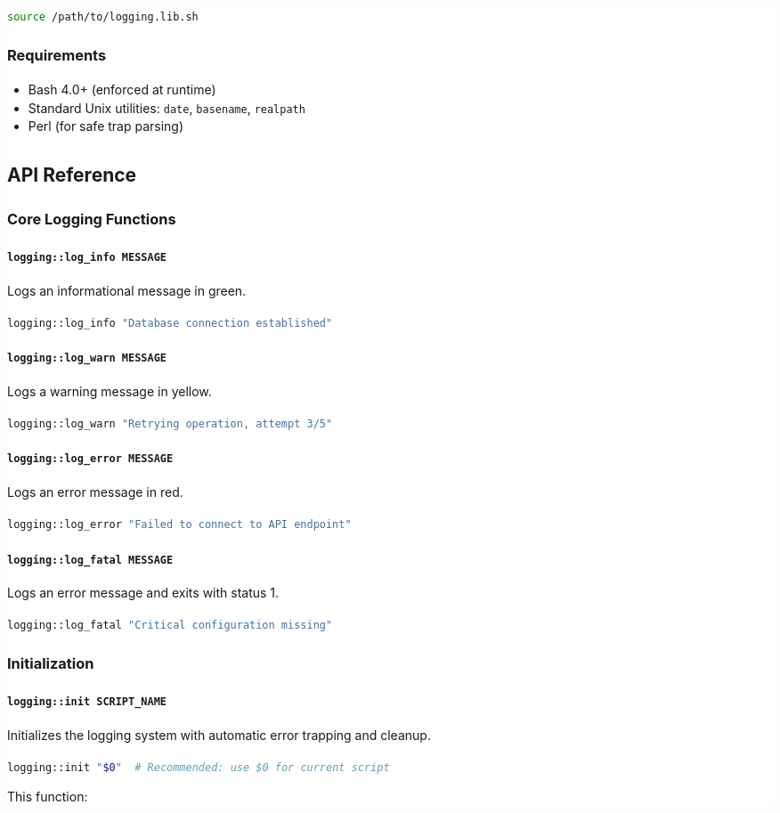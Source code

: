 ```bash
source /path/to/logging.lib.sh
```

### Requirements

- Bash 4.0+ (enforced at runtime)
- Standard Unix utilities: `date`, `basename`, `realpath`
- Perl (for safe trap parsing)

## API Reference

### Core Logging Functions

#### `logging::log_info MESSAGE`

Logs an informational message in green.

```bash
logging::log_info "Database connection established"
```

#### `logging::log_warn MESSAGE`

Logs a warning message in yellow.

```bash
logging::log_warn "Retrying operation, attempt 3/5"
```

#### `logging::log_error MESSAGE`

Logs an error message in red.

```bash
logging::log_error "Failed to connect to API endpoint"
```

#### `logging::log_fatal MESSAGE`

Logs an error message and exits with status 1.

```bash
logging::log_fatal "Critical configuration missing"
```

### Initialization

#### `logging::init SCRIPT_NAME`

Initializes the logging system with automatic error trapping and cleanup.

```bash
logging::init "$0"  # Recommended: use $0 for current script
```

This function:
